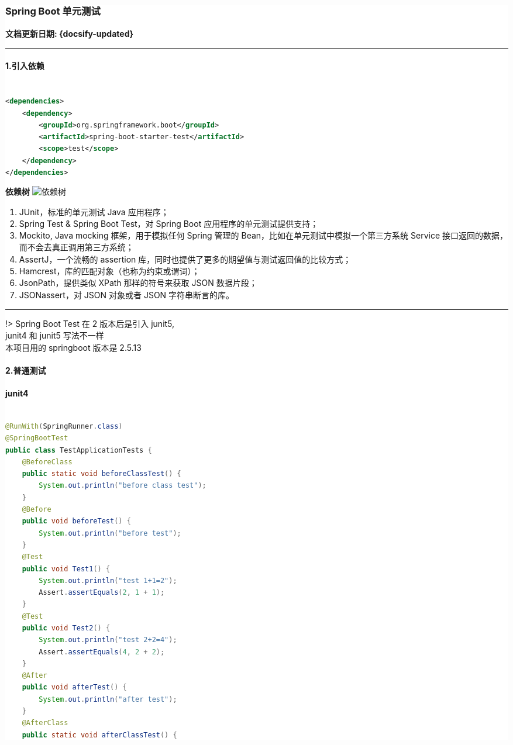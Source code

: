 ### Spring Boot 单元测试 

**文档更新日期: {docsify-updated}**

---

#### 1.引入依赖

```xml

<dependencies>
    <dependency>
        <groupId>org.springframework.boot</groupId>
        <artifactId>spring-boot-starter-test</artifactId>
        <scope>test</scope>
    </dependency>
</dependencies>
```

**依赖树**
![依赖树](https://typora-img-1257000606.cos.ap-beijing.myqcloud.com/z9iLpp.png)

1. JUnit，标准的单元测试 Java 应用程序；
2. Spring Test & Spring Boot Test，对 Spring Boot 应用程序的单元测试提供支持；
3. Mockito, Java mocking 框架，用于模拟任何 Spring 管理的 Bean，比如在单元测试中模拟一个第三方系统 Service 接口返回的数据，而不会去真正调用第三方系统；
4. AssertJ，一个流畅的 assertion 库，同时也提供了更多的期望值与测试返回值的比较方式；
5. Hamcrest，库的匹配对象（也称为约束或谓词）；
6. JsonPath，提供类似 XPath 那样的符号来获取 JSON 数据片段；
7. JSONassert，对 JSON 对象或者 JSON 字符串断言的库。

---

!> Spring Boot Test 在 2 版本后是引入 junit5, <br>junit4 和 junit5 写法不一样 <br>本项目用的 springboot 版本是 2.5.13

#### 2.普通测试

**junit4**

```java

@RunWith(SpringRunner.class)
@SpringBootTest
public class TestApplicationTests {
    @BeforeClass
    public static void beforeClassTest() {
        System.out.println("before class test");
    }
    @Before
    public void beforeTest() {
        System.out.println("before test");
    }
    @Test
    public void Test1() {
        System.out.println("test 1+1=2");
        Assert.assertEquals(2, 1 + 1);
    }
    @Test
    public void Test2() {
        System.out.println("test 2+2=4");
        Assert.assertEquals(4, 2 + 2);
    }
    @After
    public void afterTest() {
        System.out.println("after test");
    }
    @AfterClass
    public static void afterClassTest() {
```